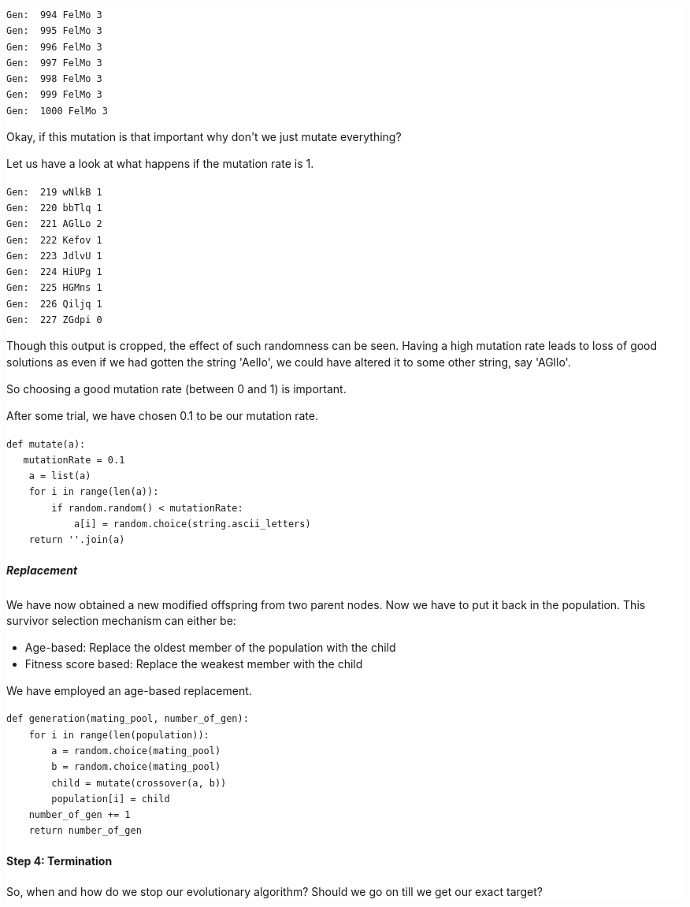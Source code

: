 ````
Gen:  994 FelMo 3
Gen:  995 FelMo 3
Gen:  996 FelMo 3
Gen:  997 FelMo 3
Gen:  998 FelMo 3
Gen:  999 FelMo 3
Gen:  1000 FelMo 3
````
Okay, if this mutation is that important why don't we just mutate everything?

Let us have a look at what happens if the mutation rate is 1.

````
Gen:  219 wNlkB 1
Gen:  220 bbTlq 1
Gen:  221 AGlLo 2
Gen:  222 Kefov 1
Gen:  223 JdlvU 1
Gen:  224 HiUPg 1
Gen:  225 HGMns 1
Gen:  226 Qiljq 1
Gen:  227 ZGdpi 0
````
Though this output is cropped, the effect of such randomness can be seen. Having a high mutation rate leads to loss of good solutions as even if we had gotten the string 'Aello', we could have altered it to some other string, say 'AGllo'.

So choosing a good mutation rate (between 0 and 1) is important.

After some trial, we have chosen 0.1 to be our mutation rate.

````python3
def mutate(a):
   mutationRate = 0.1
    a = list(a)
    for i in range(len(a)):
        if random.random() < mutationRate:
            a[i] = random.choice(string.ascii_letters)
    return ''.join(a)
````
##### Replacement
We have now obtained a new modified offspring from two parent nodes. Now we have to put it back in the population.
This survivor selection mechanism can either be:
- Age-based: Replace the oldest member of the population with the child
- Fitness score based: Replace the weakest member with the child

We have employed an age-based replacement.

````python3
def generation(mating_pool, number_of_gen):
    for i in range(len(population)):
        a = random.choice(mating_pool)
        b = random.choice(mating_pool)
        child = mutate(crossover(a, b))
        population[i] = child
    number_of_gen += 1
    return number_of_gen
````
#### Step 4: Termination
So, when and how do we stop our evolutionary algorithm? Should we go on till we get our exact target? 

